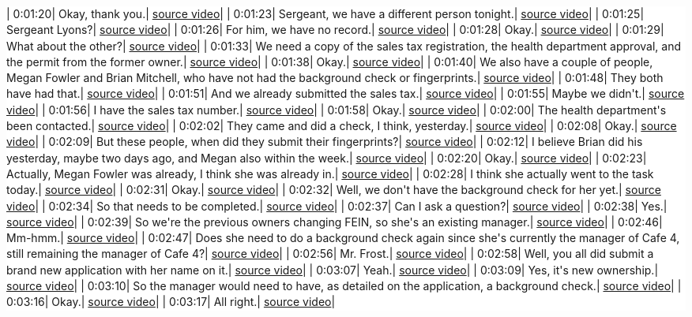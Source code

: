 | 0:01:20| Okay, thank you.| [source video](https://archive.org/details/BeerBrd151217?start=80)|
| 0:01:23| Sergeant, we have a different person tonight.| [source video](https://archive.org/details/BeerBrd151217?start=83)|
| 0:01:25| Sergeant Lyons?| [source video](https://archive.org/details/BeerBrd151217?start=85)|
| 0:01:26| For him, we have no record.| [source video](https://archive.org/details/BeerBrd151217?start=86)|
| 0:01:28| Okay.| [source video](https://archive.org/details/BeerBrd151217?start=88)|
| 0:01:29| What about the other?| [source video](https://archive.org/details/BeerBrd151217?start=89)|
| 0:01:33| We need a copy of the sales tax registration, the health department approval, and the permit from the former owner.| [source video](https://archive.org/details/BeerBrd151217?start=93)|
| 0:01:38| Okay.| [source video](https://archive.org/details/BeerBrd151217?start=98)|
| 0:01:40| We also have a couple of people, Megan Fowler and Brian Mitchell, who have not had the background check or fingerprints.| [source video](https://archive.org/details/BeerBrd151217?start=100)|
| 0:01:48| They both have had that.| [source video](https://archive.org/details/BeerBrd151217?start=108)|
| 0:01:51| And we already submitted the sales tax.| [source video](https://archive.org/details/BeerBrd151217?start=111)|
| 0:01:55| Maybe we didn't.| [source video](https://archive.org/details/BeerBrd151217?start=115)|
| 0:01:56| I have the sales tax number.| [source video](https://archive.org/details/BeerBrd151217?start=116)|
| 0:01:58| Okay.| [source video](https://archive.org/details/BeerBrd151217?start=118)|
| 0:02:00| The health department's been contacted.| [source video](https://archive.org/details/BeerBrd151217?start=120)|
| 0:02:02| They came and did a check, I think, yesterday.| [source video](https://archive.org/details/BeerBrd151217?start=122)|
| 0:02:08| Okay.| [source video](https://archive.org/details/BeerBrd151217?start=128)|
| 0:02:09| But these people, when did they submit their fingerprints?| [source video](https://archive.org/details/BeerBrd151217?start=129)|
| 0:02:12| I believe Brian did his yesterday, maybe two days ago, and Megan also within the week.| [source video](https://archive.org/details/BeerBrd151217?start=132)|
| 0:02:20| Okay.| [source video](https://archive.org/details/BeerBrd151217?start=140)|
| 0:02:23| Actually, Megan Fowler was already, I think she was already in.| [source video](https://archive.org/details/BeerBrd151217?start=143)|
| 0:02:28| I think she actually went to the task today.| [source video](https://archive.org/details/BeerBrd151217?start=148)|
| 0:02:31| Okay.| [source video](https://archive.org/details/BeerBrd151217?start=151)|
| 0:02:32| Well, we don't have the background check for her yet.| [source video](https://archive.org/details/BeerBrd151217?start=152)|
| 0:02:34| So that needs to be completed.| [source video](https://archive.org/details/BeerBrd151217?start=154)|
| 0:02:37| Can I ask a question?| [source video](https://archive.org/details/BeerBrd151217?start=157)|
| 0:02:38| Yes.| [source video](https://archive.org/details/BeerBrd151217?start=158)|
| 0:02:39| So we're the previous owners changing FEIN, so she's an existing manager.| [source video](https://archive.org/details/BeerBrd151217?start=159)|
| 0:02:46| Mm-hmm.| [source video](https://archive.org/details/BeerBrd151217?start=166)|
| 0:02:47| Does she need to do a background check again since she's currently the manager of Cafe 4, still remaining the manager of Cafe 4?| [source video](https://archive.org/details/BeerBrd151217?start=167)|
| 0:02:56| Mr. Frost.| [source video](https://archive.org/details/BeerBrd151217?start=176)|
| 0:02:58| Well, you all did submit a brand new application with her name on it.| [source video](https://archive.org/details/BeerBrd151217?start=178)|
| 0:03:07| Yeah.| [source video](https://archive.org/details/BeerBrd151217?start=187)|
| 0:03:09| Yes, it's new ownership.| [source video](https://archive.org/details/BeerBrd151217?start=189)|
| 0:03:10| So the manager would need to have, as detailed on the application, a background check.| [source video](https://archive.org/details/BeerBrd151217?start=190)|
| 0:03:16| Okay.| [source video](https://archive.org/details/BeerBrd151217?start=196)|
| 0:03:17| All right.| [source video](https://archive.org/details/BeerBrd151217?start=197)|